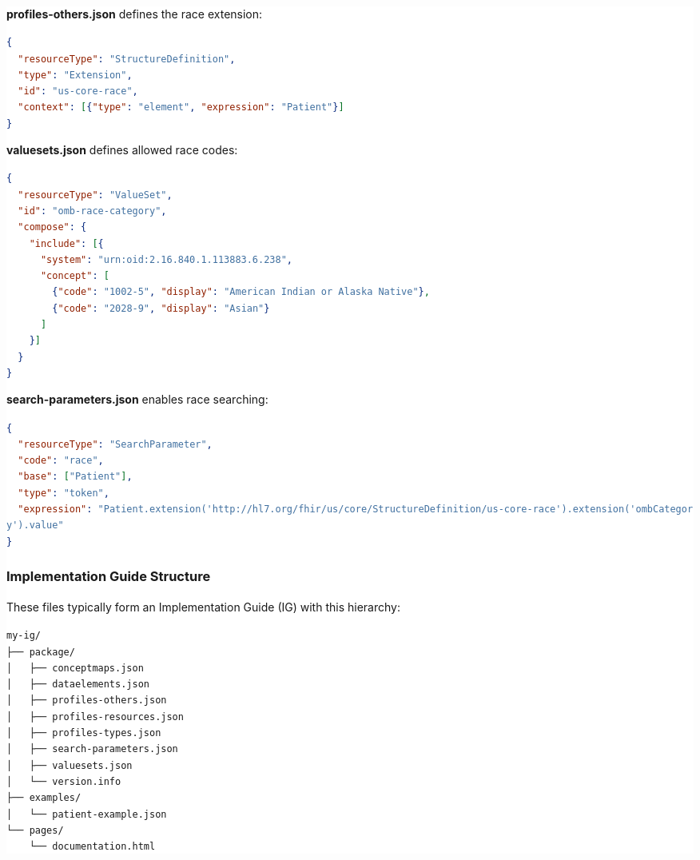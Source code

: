 **profiles-others.json** defines the race extension:

```json
{
  "resourceType": "StructureDefinition",
  "type": "Extension",
  "id": "us-core-race",
  "context": [{"type": "element", "expression": "Patient"}]
}
```

**valuesets.json** defines allowed race codes:

```json
{
  "resourceType": "ValueSet",
  "id": "omb-race-category",
  "compose": {
    "include": [{
      "system": "urn:oid:2.16.840.1.113883.6.238",
      "concept": [
        {"code": "1002-5", "display": "American Indian or Alaska Native"},
        {"code": "2028-9", "display": "Asian"}
      ]
    }]
  }
}
```

**search-parameters.json** enables race searching:

```json
{
  "resourceType": "SearchParameter",
  "code": "race",
  "base": ["Patient"],
  "type": "token",
  "expression": "Patient.extension('http://hl7.org/fhir/us/core/StructureDefinition/us-core-race').extension('ombCategory').value"
}
```

### Implementation Guide Structure

These files typically form an Implementation Guide (IG) with this hierarchy:
```
my-ig/
├── package/
│   ├── conceptmaps.json
│   ├── dataelements.json
│   ├── profiles-others.json
│   ├── profiles-resources.json
│   ├── profiles-types.json
│   ├── search-parameters.json
│   ├── valuesets.json
│   └── version.info
├── examples/
│   └── patient-example.json
└── pages/
    └── documentation.html
```
